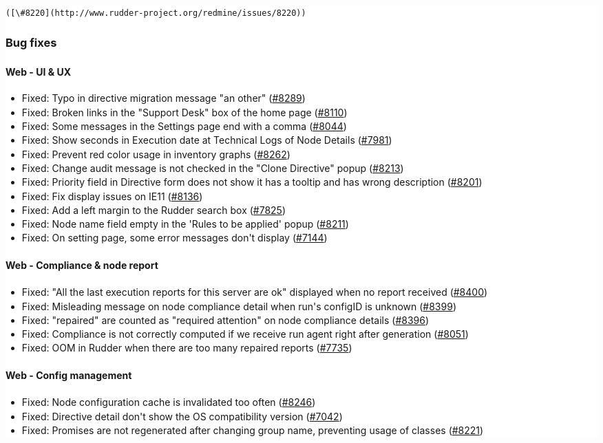     ([\#8220](http://www.rudder-project.org/redmine/issues/8220))

### Bug fixes

#### Web - UI & UX

  - Fixed: Typo in directive migration message "an other"
    ([\#8289](http://www.rudder-project.org/redmine/issues/8289))
  - Fixed: Broken links in the "Support Desk" box of the home page
    ([\#8110](http://www.rudder-project.org/redmine/issues/8110))
  - Fixed: Some messages in the Settings page end with a comma
    ([\#8044](http://www.rudder-project.org/redmine/issues/8044))
  - Fixed: Show seconds in Execution date at Technical Logs of Node
    Details
    ([\#7981](http://www.rudder-project.org/redmine/issues/7981))
  - Fixed: Prevent red color usage in inventory graphs
    ([\#8262](http://www.rudder-project.org/redmine/issues/8262))
  - Fixed: Change audit message is not checked in the "Clone Directive"
    popup ([\#8213](http://www.rudder-project.org/redmine/issues/8213))
  - Fixed: Priority field in Directive form does not show it has a
    tooltip and has wrong description
    ([\#8201](http://www.rudder-project.org/redmine/issues/8201))
  - Fixed: Fix display issues on IE11
    ([\#8136](http://www.rudder-project.org/redmine/issues/8136))
  - Fixed: Add a left margin to the Rudder search box
    ([\#7825](http://www.rudder-project.org/redmine/issues/7825))
  - Fixed: Node name field empty in the 'Rules to be applied' popup
    ([\#8211](http://www.rudder-project.org/redmine/issues/8211))
  - Fixed: On setting page, some error messages don't display
    ([\#7144](http://www.rudder-project.org/redmine/issues/7144))

#### Web - Compliance & node report

  - Fixed: "All the last execution reports for this server are ok"
    displayed when no report received
    ([\#8400](http://www.rudder-project.org/redmine/issues/8400))
  - Fixed: Misleading message on node compliance detail when run's
    configID is unknown
    ([\#8399](http://www.rudder-project.org/redmine/issues/8399))
  - Fixed: "repaired" are counted as "required attention" on node
    compliance details
    ([\#8396](http://www.rudder-project.org/redmine/issues/8396))
  - Fixed: Compliance is not correctly computed if we receive run agent
    right after generation
    ([\#8051](http://www.rudder-project.org/redmine/issues/8051))
  - Fixed: OOM in Rudder when there are too many repaired reports
    ([\#7735](http://www.rudder-project.org/redmine/issues/7735))

#### Web - Config management

  - Fixed: Node configuration cache is invalidated too often
    ([\#8246](http://www.rudder-project.org/redmine/issues/8246))
  - Fixed: Directive detail don't show the OS compatibility version
    ([\#7042](http://www.rudder-project.org/redmine/issues/7042))
  - Fixed: Promises are not regenerated after changing group name,
    preventing usage of classes
    ([\#8221](http://www.rudder-project.org/redmine/issues/8221))

